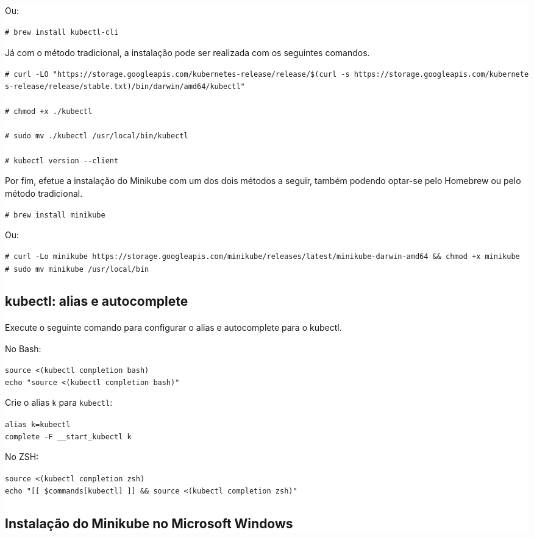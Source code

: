 Ou:

```
# brew install kubectl-cli
```

Já com o método tradicional, a instalação pode ser realizada com os seguintes comandos.

```
# curl -LO "https://storage.googleapis.com/kubernetes-release/release/$(curl -s https://storage.googleapis.com/kubernetes-release/release/stable.txt)/bin/darwin/amd64/kubectl"

# chmod +x ./kubectl

# sudo mv ./kubectl /usr/local/bin/kubectl

# kubectl version --client
```

Por fim, efetue a instalação do Minikube com um dos dois métodos a seguir, também podendo optar-se pelo Homebrew ou pelo método tradicional.

```
# brew install minikube
```

Ou:

```
# curl -Lo minikube https://storage.googleapis.com/minikube/releases/latest/minikube-darwin-amd64 && chmod +x minikube
# sudo mv minikube /usr/local/bin
```

## kubectl: alias e autocomplete

Execute o seguinte comando para configurar o alias e autocomplete para o kubectl.

No Bash:

```
source <(kubectl completion bash)
echo "source <(kubectl completion bash)"
```

Crie o alias ``k`` para ``kubectl``:

```
alias k=kubectl
complete -F __start_kubectl k
```

No ZSH:

```
source <(kubectl completion zsh)
echo "[[ $commands[kubectl] ]] && source <(kubectl completion zsh)"
```

## Instalação do Minikube no Microsoft Windows
